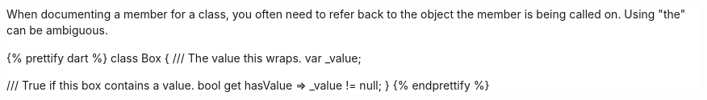 When documenting a member for a class, you often need to refer back to the
object the member is being called on. Using "the" can be ambiguous.

<div class="good">
{% prettify dart %}
class Box {
  /// The value this wraps.
  var _value;

  /// True if this box contains a value.
  bool get hasValue => _value != null;
}
{% endprettify %}
</div>
